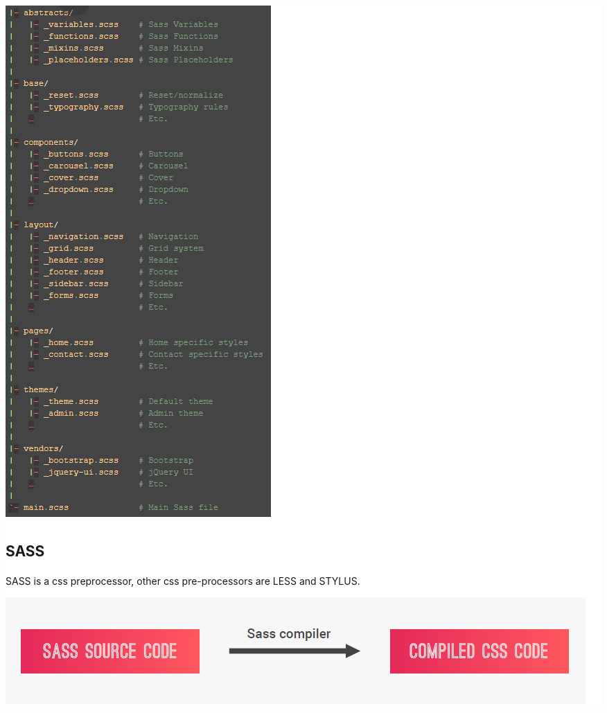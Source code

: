 ![7 to 1 css architecture](./metadata/css/7-1-css-architecture.PNG)

## SASS

SASS is a css preprocessor, other css pre-processors are LESS and STYLUS.

![sass files structure](./metadata/css/sass.PNG)
